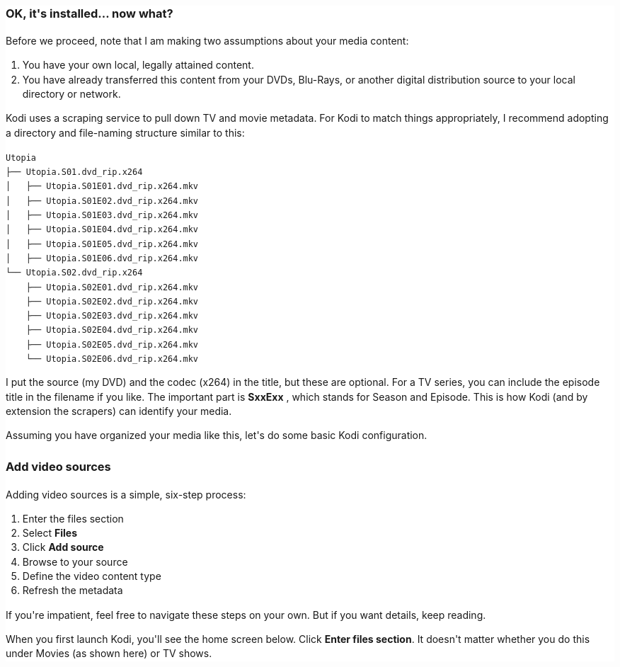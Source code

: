 ### OK, it's installed… now what?

Before we proceed, note that I am making two assumptions about your media content:

  1. You have your own local, legally attained content.
  2. You have already transferred this content from your DVDs, Blu-Rays, or another digital distribution source to your local directory or network.



Kodi uses a scraping service to pull down TV and movie metadata. For Kodi to match things appropriately, I recommend adopting a directory and file-naming structure similar to this:

```
Utopia
├── Utopia.S01.dvd_rip.x264
│   ├── Utopia.S01E01.dvd_rip.x264.mkv
│   ├── Utopia.S01E02.dvd_rip.x264.mkv
│   ├── Utopia.S01E03.dvd_rip.x264.mkv
│   ├── Utopia.S01E04.dvd_rip.x264.mkv
│   ├── Utopia.S01E05.dvd_rip.x264.mkv
│   ├── Utopia.S01E06.dvd_rip.x264.mkv
└── Utopia.S02.dvd_rip.x264
    ├── Utopia.S02E01.dvd_rip.x264.mkv
    ├── Utopia.S02E02.dvd_rip.x264.mkv
    ├── Utopia.S02E03.dvd_rip.x264.mkv
    ├── Utopia.S02E04.dvd_rip.x264.mkv
    ├── Utopia.S02E05.dvd_rip.x264.mkv
    └── Utopia.S02E06.dvd_rip.x264.mkv
```

I put the source (my DVD) and the codec (x264) in the title, but these are optional. For a TV series, you can include the episode title in the filename if you like. The important part is **SxxExx** , which stands for Season and Episode. This is how Kodi (and by extension the scrapers) can identify your media.

Assuming you have organized your media like this, let's do some basic Kodi configuration.

### Add video sources

Adding video sources is a simple, six-step process:

  1. Enter the files section
  2. Select **Files**
  3. Click **Add source**
  4. Browse to your source
  5. Define the video content type
  6. Refresh the metadata



If you're impatient, feel free to navigate these steps on your own. But if you want details, keep reading.

When you first launch Kodi, you'll see the home screen below. Click **Enter files section**. It doesn't matter whether you do this under Movies (as shown here) or TV shows.
